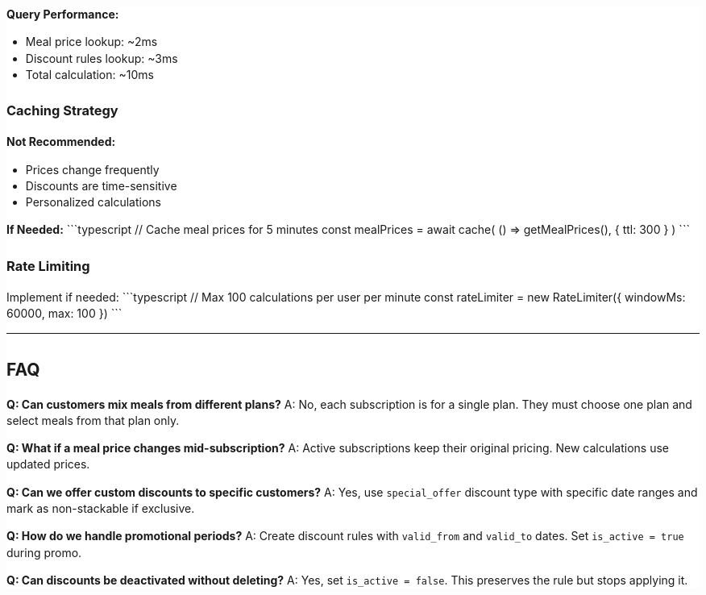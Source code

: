 **Query Performance:**
- Meal price lookup: ~2ms
- Discount rules lookup: ~3ms
- Total calculation: ~10ms

### Caching Strategy

**Not Recommended:**
- Prices change frequently
- Discounts are time-sensitive
- Personalized calculations

**If Needed:**
\`\`\`typescript
// Cache meal prices for 5 minutes
const mealPrices = await cache(
  () => getMealPrices(),
  { ttl: 300 }
)
\`\`\`

### Rate Limiting

Implement if needed:
\`\`\`typescript
// Max 100 calculations per user per minute
const rateLimiter = new RateLimiter({
  windowMs: 60000,
  max: 100
})
\`\`\`

---

## FAQ

**Q: Can customers mix meals from different plans?**
A: No, each subscription is for a single plan. They must choose one plan and select meals from that plan only.

**Q: What if a meal price changes mid-subscription?**
A: Active subscriptions keep their original pricing. New calculations use updated prices.

**Q: Can we offer custom discounts to specific customers?**
A: Yes, use `special_offer` discount type with specific date ranges and mark as non-stackable if exclusive.

**Q: How do we handle promotional periods?**
A: Create discount rules with `valid_from` and `valid_to` dates. Set `is_active = true` during promo.

**Q: Can discounts be deactivated without deleting?**
A: Yes, set `is_active = false`. This preserves the rule but stops applying it.
